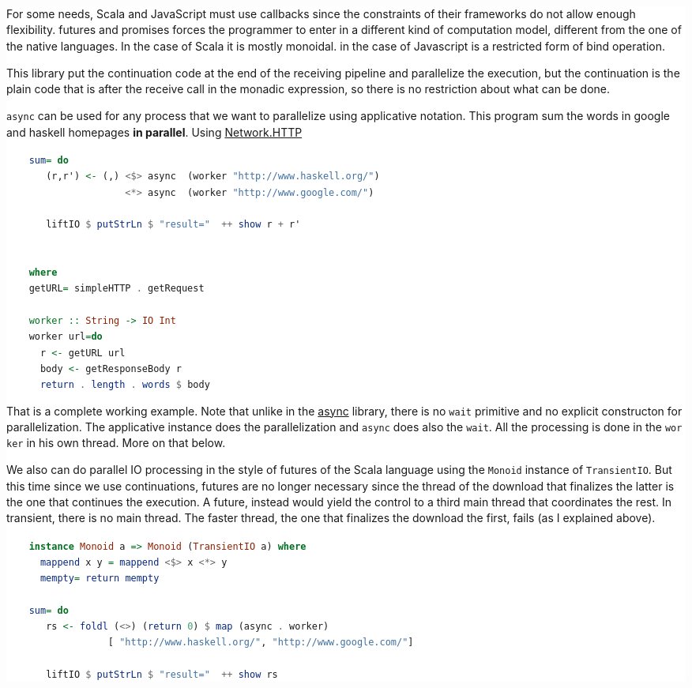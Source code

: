 For some needs, Scala and JavaScript must use callbacks since the constraints of their frameworks do not allow enough flexibility. futures and promises forces the programmer to enter in a different kind of computation model, different from the one of the native languages. In the case of Scala it is mostly monoidal. in the case of Javascript is a restricted form of bind operation.

This library put the continuation code at the end of the receiving pipeline and parallelize the execution, but the continuation is the plain code that is after the receive call in the monadic expression, so there is no restriction about what can be done.

`async` can be used for any process that we want to parallelize using applicative notation.  This program sum the words in google and haskell homepages **in parallel**. Using [Network.HTTP](http://hackage.haskell.org/package/HTTP-4000.2.19/docs/Network-HTTP.html)

``` haskell
    sum= do
       (r,r') <- (,) <$> async  (worker "http://www.haskell.org/")
                     <*> async  (worker "http://www.google.com/")

       liftIO $ putStrLn $ "result="  ++ show r + r'


    where
    getURL= simpleHTTP . getRequest

    worker :: String -> IO Int
    worker url=do
      r <- getURL url
      body <- getResponseBody r
      return . length . words $ body
```

That is a complete working example.  Note that unlike in the [async](https://hackage.haskell.org/package/async-2.0.2/docs/Control-Concurrent-Async.html) library, there is no `wait` primitive and no explicit constructon for parallelization. The applicative instance does the parallelization and `async` does also the `wait`. All the processing is done in the `worker` in his own thread. More on that below.

We also can do parallel IO processing in the style of futures of the Scala language using the `Monoid` instance of `TransientIO`. But this time since we use continuations, futures are no longer necessary since the thread of the download that finalizes the latter is the one that continues the execution. A future, instead would yield the control to a third main thread that coordinates the rest. In transient, there is no main thread. The faster thread, the one that finalizes the download the first, fails (as I explained above).

``` haskell
    instance Monoid a => Monoid (TransientIO a) where
      mappend x y = mappend <$> x <*> y  
      mempty= return mempty

    sum= do
       rs <- foldl (<>) (return 0) $ map (async . worker)
                  [ "http://www.haskell.org/", "http://www.google.com/"]

       liftIO $ putStrLn $ "result="  ++ show rs
```
